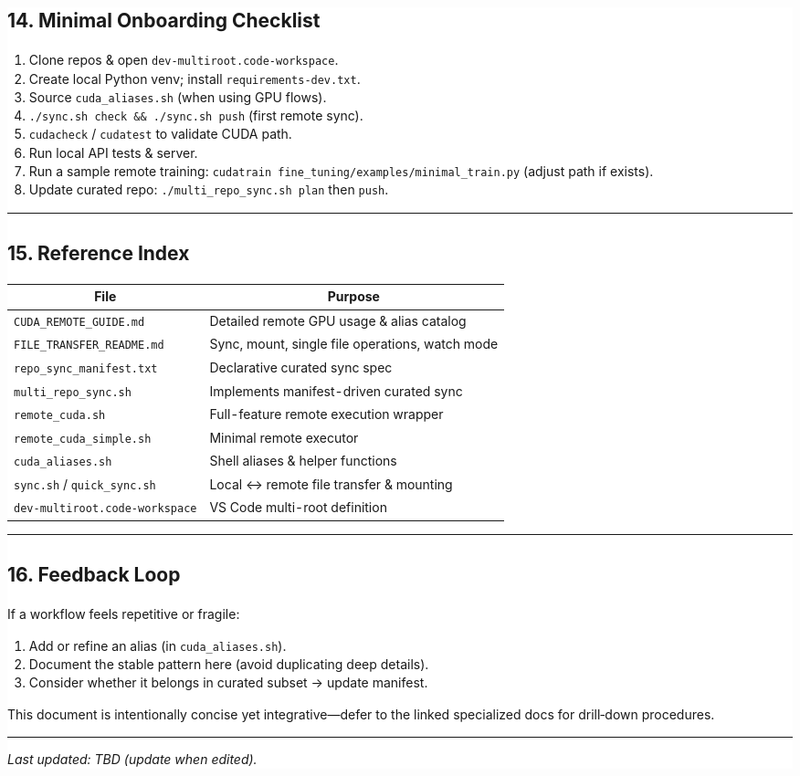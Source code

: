 ## 14. Minimal Onboarding Checklist

1. Clone repos & open `dev-multiroot.code-workspace`.
2. Create local Python venv; install `requirements-dev.txt`.
3. Source `cuda_aliases.sh` (when using GPU flows).
4. `./sync.sh check && ./sync.sh push` (first remote sync).
5. `cudacheck` / `cudatest` to validate CUDA path.
6. Run local API tests & server.
7. Run a sample remote training:
   `cudatrain fine_tuning/examples/minimal_train.py` (adjust path if exists).
8. Update curated repo: `./multi_repo_sync.sh plan` then `push`.

---

## 15. Reference Index

| File                           | Purpose                                         |
| ------------------------------ | ----------------------------------------------- |
| `CUDA_REMOTE_GUIDE.md`         | Detailed remote GPU usage & alias catalog       |
| `FILE_TRANSFER_README.md`      | Sync, mount, single file operations, watch mode |
| `repo_sync_manifest.txt`       | Declarative curated sync spec                   |
| `multi_repo_sync.sh`           | Implements manifest-driven curated sync         |
| `remote_cuda.sh`               | Full-feature remote execution wrapper           |
| `remote_cuda_simple.sh`        | Minimal remote executor                         |
| `cuda_aliases.sh`              | Shell aliases & helper functions                |
| `sync.sh` / `quick_sync.sh`    | Local ↔ remote file transfer & mounting        |
| `dev-multiroot.code-workspace` | VS Code multi-root definition                   |

---

## 16. Feedback Loop

If a workflow feels repetitive or fragile:

1. Add or refine an alias (in `cuda_aliases.sh`).
2. Document the stable pattern here (avoid duplicating deep details).
3. Consider whether it belongs in curated subset → update manifest.

This document is intentionally concise yet integrative—defer to the linked
specialized docs for drill‑down procedures.

---

_Last updated: TBD (update when edited)._
